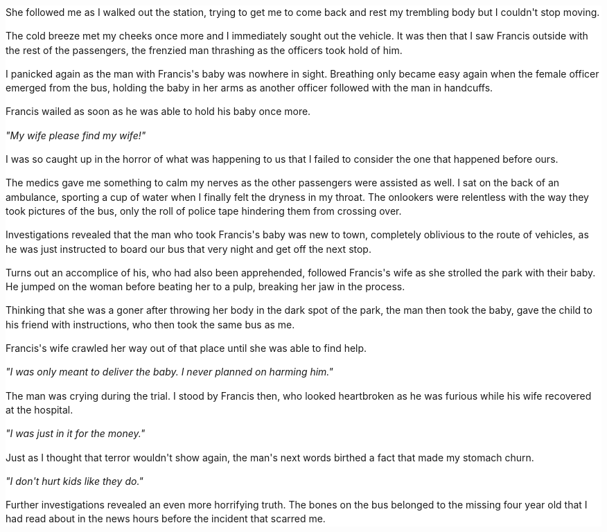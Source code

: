 
She followed me as I walked out the station, trying to get me to come back and rest my trembling body but I couldn't stop moving.


The cold breeze met my cheeks once more and I immediately sought out the vehicle. It was then that I saw Francis outside with the rest of the passengers, the frenzied man thrashing as the officers took hold of him. 


I panicked again as the man with Francis's baby was nowhere in sight. Breathing only became easy again when the female officer emerged from the bus, holding the baby in her arms as another officer followed with the man in handcuffs.


Francis wailed as soon as he was able to hold his baby once more.


*"My wife please find my wife!"* 


I was so caught up in the horror of what was happening to us that I failed to consider the one that happened before ours.


The medics gave me something to calm my nerves as the other passengers were assisted as well. I sat on the back of an ambulance, sporting a cup of water when I finally felt the dryness in my throat. The onlookers were relentless with the way they took pictures of the bus, only the roll of police tape hindering them from crossing over.  


Investigations revealed that the man who took Francis's baby was new to town, completely oblivious to the route of vehicles, as he was just instructed to board our bus that very night and get off the next stop. 


Turns out an accomplice of his, who had also been apprehended, followed Francis's wife as she strolled the park with their baby. He jumped on the woman before beating her to a pulp, breaking her jaw in the process.


Thinking that she was a goner after throwing her body in the dark spot of the park, the man then took the baby, gave the child to his friend with instructions, who then took the same bus as me. 


Francis's wife crawled her way out of that place until she was able to find help. 


*"I was only meant to deliver the baby. I never planned on harming him."* 


The man was crying during the trial. I stood by Francis then, who looked heartbroken as he was furious while his wife recovered at the hospital.


*"I was just in it for the money."* 


Just as I thought that terror wouldn't show again, the man's next words birthed a fact that made my stomach churn. 


*"I don't hurt kids like they do."*


Further investigations revealed an even more horrifying truth. The bones on the bus belonged to the missing four year old that I had read about in the news hours before the incident that scarred me. 
